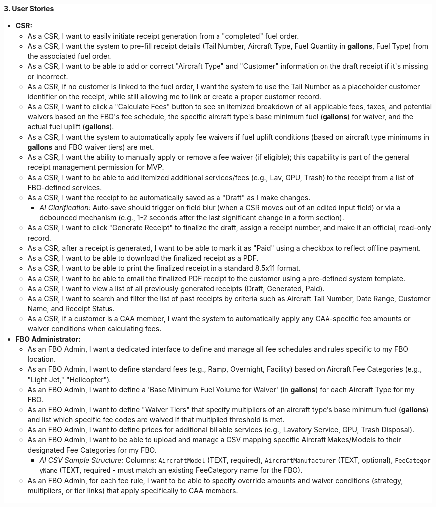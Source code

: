 
**3. User Stories**

*   **CSR:**
    *   As a CSR, I want to easily initiate receipt generation from a "completed" fuel order.
    *   As a CSR, I want the system to pre-fill receipt details (Tail Number, Aircraft Type, Fuel Quantity in **gallons**, Fuel Type) from the associated fuel order.
    *   As a CSR, I want to be able to add or correct "Aircraft Type" and "Customer" information on the draft receipt if it's missing or incorrect.
    *   As a CSR, if no customer is linked to the fuel order, I want the system to use the Tail Number as a placeholder customer identifier on the receipt, while still allowing me to link or create a proper customer record.
    *   As a CSR, I want to click a "Calculate Fees" button to see an itemized breakdown of all applicable fees, taxes, and potential waivers based on the FBO's fee schedule, the specific aircraft type's base minimum fuel (**gallons**) for waiver, and the actual fuel uplift (**gallons**).
    *   As a CSR, I want the system to automatically apply fee waivers if fuel uplift conditions (based on aircraft type minimums in **gallons** and FBO waiver tiers) are met.
    *   As a CSR, I want the ability to manually apply or remove a fee waiver (if eligible); this capability is part of the general receipt management permission for MVP.
    *   As a CSR, I want to be able to add itemized additional services/fees (e.g., Lav, GPU, Trash) to the receipt from a list of FBO-defined services.
    *   As a CSR, I want the receipt to be automatically saved as a "Draft" as I make changes.
        *   *AI Clarification:* Auto-save should trigger on field blur (when a CSR moves out of an edited input field) or via a debounced mechanism (e.g., 1-2 seconds after the last significant change in a form section).
    *   As a CSR, I want to click "Generate Receipt" to finalize the draft, assign a receipt number, and make it an official, read-only record.
    *   As a CSR, after a receipt is generated, I want to be able to mark it as "Paid" using a checkbox to reflect offline payment.
    *   As a CSR, I want to be able to download the finalized receipt as a PDF.
    *   As a CSR, I want to be able to print the finalized receipt in a standard 8.5x11 format.
    *   As a CSR, I want to be able to email the finalized PDF receipt to the customer using a pre-defined system template.
    *   As a CSR, I want to view a list of all previously generated receipts (Draft, Generated, Paid).
    *   As a CSR, I want to search and filter the list of past receipts by criteria such as Aircraft Tail Number, Date Range, Customer Name, and Receipt Status.
    *   As a CSR, if a customer is a CAA member, I want the system to automatically apply any CAA-specific fee amounts or waiver conditions when calculating fees.
*   **FBO Administrator:**
    *   As an FBO Admin, I want a dedicated interface to define and manage all fee schedules and rules specific to my FBO location.
    *   As an FBO Admin, I want to define standard fees (e.g., Ramp, Overnight, Facility) based on Aircraft Fee Categories (e.g., "Light Jet," "Helicopter").
    *   As an FBO Admin, I want to define a 'Base Minimum Fuel Volume for Waiver' (in **gallons**) for each Aircraft Type for my FBO.
    *   As an FBO Admin, I want to define "Waiver Tiers" that specify multipliers of an aircraft type's base minimum fuel (**gallons**) and list which specific fee codes are waived if that multiplied threshold is met.
    *   As an FBO Admin, I want to define prices for additional billable services (e.g., Lavatory Service, GPU, Trash Disposal).
    *   As an FBO Admin, I want to be able to upload and manage a CSV mapping specific Aircraft Makes/Models to their designated Fee Categories for my FBO.
        *   *AI CSV Sample Structure:* Columns: `AircraftModel` (TEXT, required), `AircraftManufacturer` (TEXT, optional), `FeeCategoryName` (TEXT, required - must match an existing FeeCategory name for the FBO).
    *   As an FBO Admin, for each fee rule, I want to be able to specify override amounts and waiver conditions (strategy, multipliers, or tier links) that apply specifically to CAA members.

---